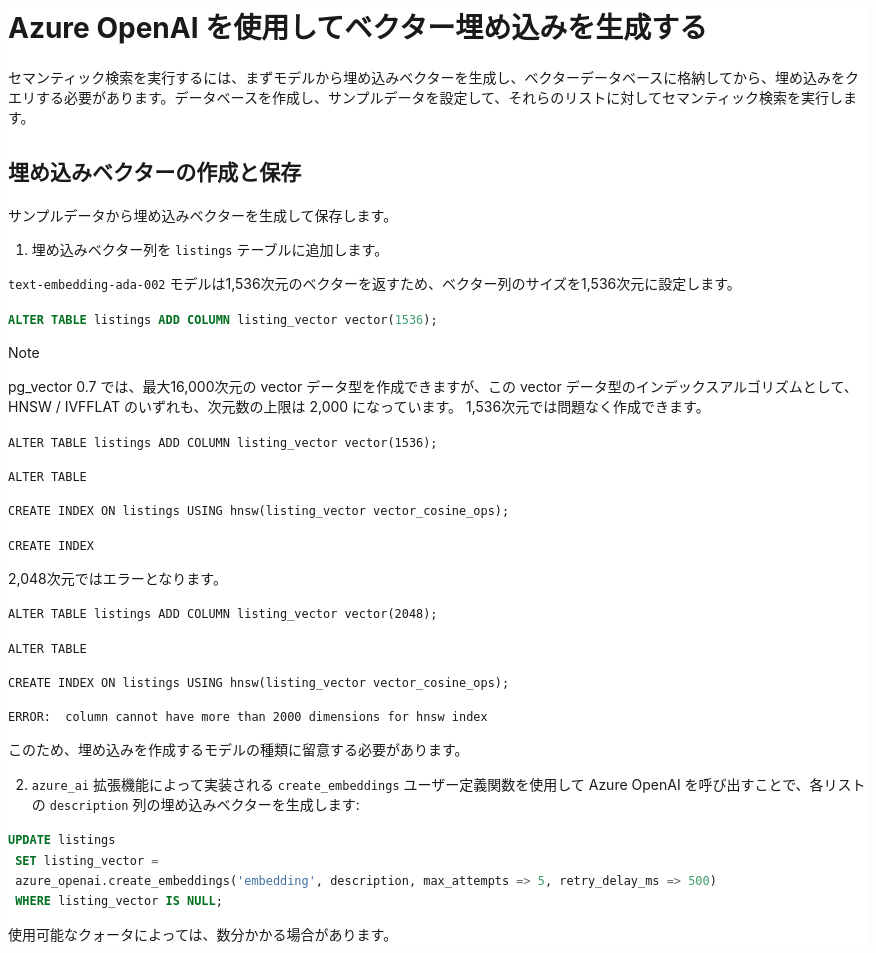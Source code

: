 # Azure OpenAI を使用してベクター埋め込みを生成する

セマンティック検索を実行するには、まずモデルから埋め込みベクターを生成し、ベクターデータベースに格納してから、埋め込みをクエリする必要があります。データベースを作成し、サンプルデータを設定して、それらのリストに対してセマンティック検索を実行します。

## 埋め込みベクターの作成と保存

サンプルデータから埋め込みベクターを生成して保存します。

1. 埋め込みベクター列を `listings` テーブルに追加します。

`text-embedding-ada-002` モデルは1,536次元のベクターを返すため、ベクター列のサイズを1,536次元に設定します。

```sql
ALTER TABLE listings ADD COLUMN listing_vector vector(1536);
```

> [!NOTE]
> pg_vector 0.7 では、最大16,000次元の vector データ型を作成できますが、この vector データ型のインデックスアルゴリズムとして、HNSW / IVFFLAT のいずれも、次元数の上限は 2,000 になっています。
> 1,536次元では問題なく作成できます。
> 
> ```ALTER TABLE listings ADD COLUMN listing_vector vector(1536);```
>
> ```ALTER TABLE```
>
> ```CREATE INDEX ON listings USING hnsw(listing_vector vector_cosine_ops);```
>
> ```CREATE INDEX```
> 
> 2,048次元ではエラーとなります。
> 
> ```ALTER TABLE listings ADD COLUMN listing_vector vector(2048);```
>
> ```ALTER TABLE```
>
> ```CREATE INDEX ON listings USING hnsw(listing_vector vector_cosine_ops);```
>
> ```ERROR:  column cannot have more than 2000 dimensions for hnsw index```
>
> このため、埋め込みを作成するモデルの種類に留意する必要があります。

2. `azure_ai` 拡張機能によって実装される `create_embeddings` ユーザー定義関数を使用して Azure OpenAI を呼び出すことで、各リストの `description` 列の埋め込みベクターを生成します:

```sql
UPDATE listings
 SET listing_vector = 
 azure_openai.create_embeddings('embedding', description, max_attempts => 5, retry_delay_ms => 500)
 WHERE listing_vector IS NULL;
```

使用可能なクォータによっては、数分かかる場合があります。
